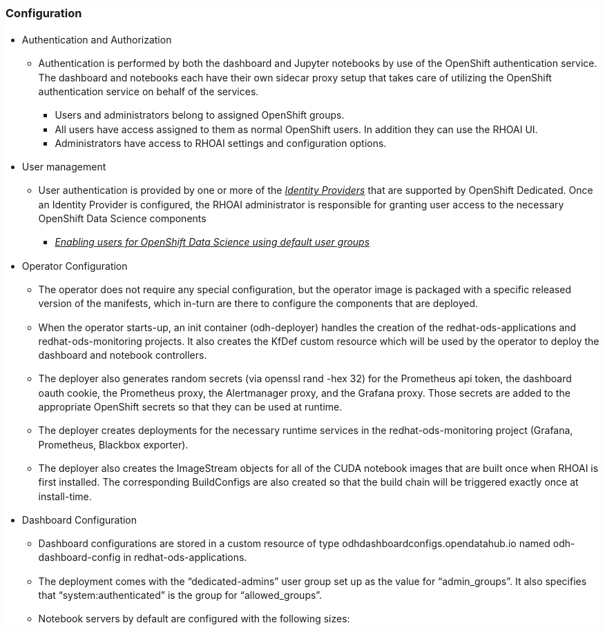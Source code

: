 ### Configuration

-   Authentication and Authorization

    -   Authentication is performed by both the dashboard and Jupyter notebooks by use of the OpenShift authentication service. The dashboard and notebooks each have their own sidecar proxy setup that takes care of utilizing the OpenShift authentication service on behalf of the services.

        -   Users and administrators belong to assigned OpenShift
            groups.
        -   All users have access assigned to them as normal OpenShift
            users. In addition they can use the RHOAI UI.
        -   Administrators have access to RHOAI settings and
            configuration options.

-   User management

    -   User authentication is provided by one or more of the [*Identity Providers*](https://access.redhat.com/documentation/en-us/red_hat_openshift_data_science/1/html-single/getting_started_with_red_hat_openshift_data_science/index#identity-management-options-for-openshift-data-science_RHOAI) that are supported by OpenShift Dedicated. Once an Identity Provider is configured, the RHOAI administrator is responsible for granting user access to the necessary OpenShift Data Science components

        -   [*Enabling users for OpenShift Data Science using default
            user
            groups*](https://access.redhat.com/documentation/en-us/red_hat_openshift_data_science/1/html-single/managing_users_and_user_resources/index#adding-users-for-openshift-data-science_useradd)

-   Operator Configuration

    -   The operator does not require any special configuration, but the operator image is packaged with a specific released version of the manifests, which in-turn are there to configure the components that are deployed.

    -   When the operator starts-up, an init container (odh-deployer) handles the creation of the redhat-ods-applications and redhat-ods-monitoring projects. It also creates the KfDef custom resource which will be used by the operator to deploy the dashboard and notebook controllers.

    -   The deployer also generates random secrets (via openssl rand -hex 32) for the Prometheus api token, the dashboard oauth cookie, the Prometheus proxy, the Alertmanager proxy, and the Grafana proxy. Those secrets are added to the appropriate OpenShift secrets so that they can be used at runtime.

    -   The deployer creates deployments for the necessary runtime services in the redhat-ods-monitoring project (Grafana, Prometheus, Blackbox exporter).

    -   The deployer also creates the ImageStream objects for all of the CUDA notebook images that are built once when RHOAI is first installed. The corresponding BuildConfigs are also created so that the build chain will be triggered exactly once at install-time.

-   Dashboard Configuration

    -   Dashboard configurations are stored in a custom resource of type odhdashboardconfigs.opendatahub.io named odh-dashboard-config in redhat-ods-applications.

    -   The deployment comes with the “dedicated-admins” user group set up as the value for “admin\_groups”. It also specifies that “system:authenticated” is the group for “allowed\_groups”.

    -   Notebook servers by default are configured with the following sizes:
